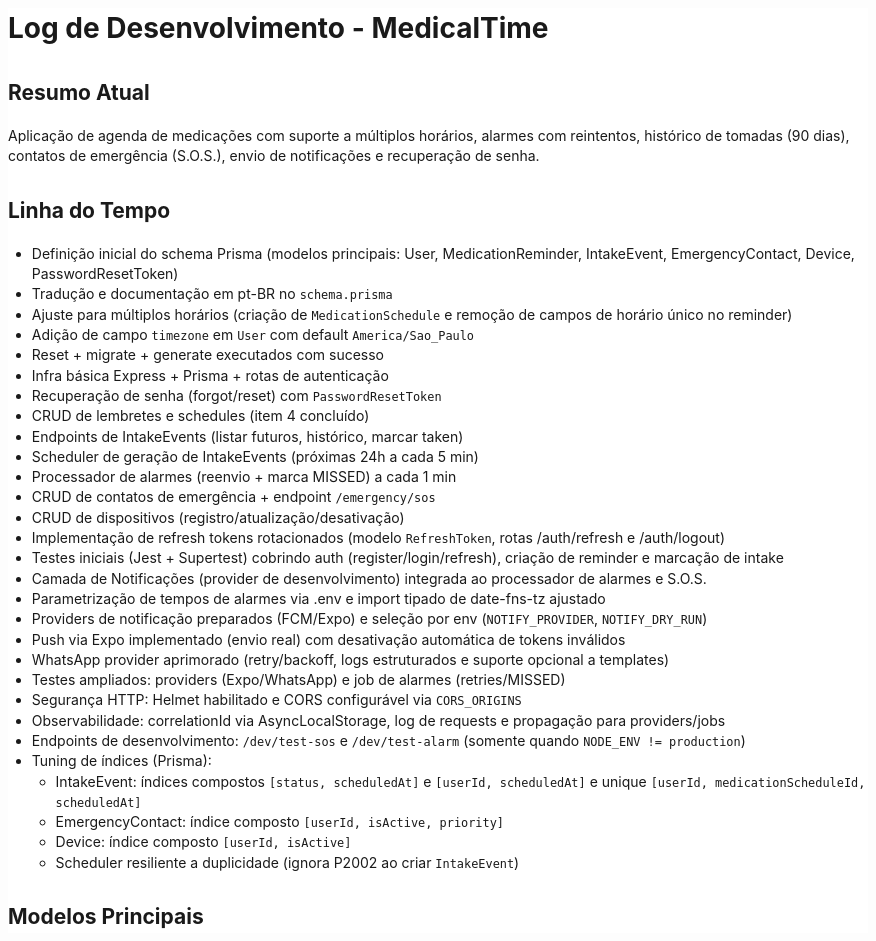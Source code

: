 # Log de Desenvolvimento - MedicalTime

## Resumo Atual

Aplicação de agenda de medicações com suporte a múltiplos horários, alarmes com reintentos, histórico de tomadas (90 dias), contatos de emergência (S.O.S.), envio de notificações e recuperação de senha.

## Linha do Tempo

- Definição inicial do schema Prisma (modelos principais: User, MedicationReminder, IntakeEvent, EmergencyContact, Device, PasswordResetToken)
- Tradução e documentação em pt-BR no `schema.prisma`
- Ajuste para múltiplos horários (criação de `MedicationSchedule` e remoção de campos de horário único no reminder)
- Adição de campo `timezone` em `User` com default `America/Sao_Paulo`
- Reset + migrate + generate executados com sucesso
- Infra básica Express + Prisma + rotas de autenticação
- Recuperação de senha (forgot/reset) com `PasswordResetToken`
- CRUD de lembretes e schedules (item 4 concluído)
- Endpoints de IntakeEvents (listar futuros, histórico, marcar taken)
- Scheduler de geração de IntakeEvents (próximas 24h a cada 5 min)
- Processador de alarmes (reenvio + marca MISSED) a cada 1 min
- CRUD de contatos de emergência + endpoint `/emergency/sos`
- CRUD de dispositivos (registro/atualização/desativação)
- Implementação de refresh tokens rotacionados (modelo `RefreshToken`, rotas /auth/refresh e /auth/logout)
- Testes iniciais (Jest + Supertest) cobrindo auth (register/login/refresh), criação de reminder e marcação de intake
- Camada de Notificações (provider de desenvolvimento) integrada ao processador de alarmes e S.O.S.
- Parametrização de tempos de alarmes via .env e import tipado de date-fns-tz ajustado
- Providers de notificação preparados (FCM/Expo) e seleção por env (`NOTIFY_PROVIDER`, `NOTIFY_DRY_RUN`)
- Push via Expo implementado (envio real) com desativação automática de tokens inválidos
- WhatsApp provider aprimorado (retry/backoff, logs estruturados e suporte opcional a templates)
- Testes ampliados: providers (Expo/WhatsApp) e job de alarmes (retries/MISSED)
- Segurança HTTP: Helmet habilitado e CORS configurável via `CORS_ORIGINS`
- Observabilidade: correlationId via AsyncLocalStorage, log de requests e propagação para providers/jobs
- Endpoints de desenvolvimento: `/dev/test-sos` e `/dev/test-alarm` (somente quando `NODE_ENV != production`)
- Tuning de índices (Prisma):
  - IntakeEvent: índices compostos `[status, scheduledAt]` e `[userId, scheduledAt]` e unique `[userId, medicationScheduleId, scheduledAt]`
  - EmergencyContact: índice composto `[userId, isActive, priority]`
  - Device: índice composto `[userId, isActive]`
  - Scheduler resiliente a duplicidade (ignora P2002 ao criar `IntakeEvent`)

## Modelos Principais

